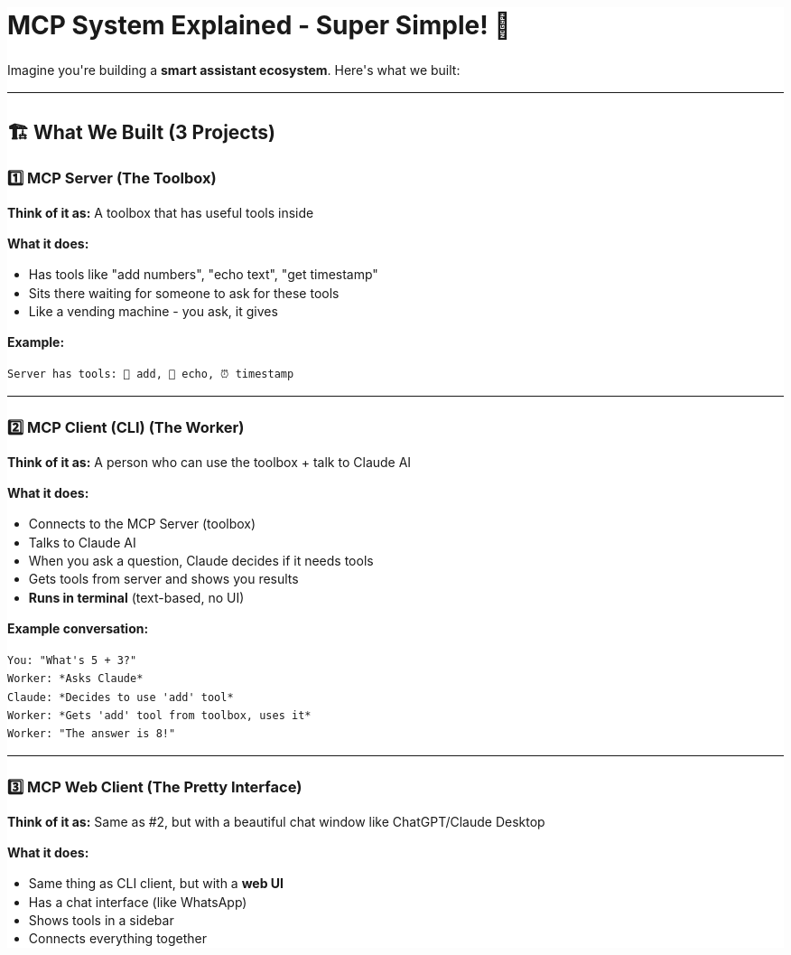 # MCP System Explained - Super Simple! 🎯

Imagine you're building a **smart assistant ecosystem**. Here's what we built:

---

## 🏗️ What We Built (3 Projects)

### 1️⃣ **MCP Server** (The Toolbox)
**Think of it as:** A toolbox that has useful tools inside

**What it does:**
- Has tools like "add numbers", "echo text", "get timestamp"
- Sits there waiting for someone to ask for these tools
- Like a vending machine - you ask, it gives

**Example:**
```
Server has tools: 🔧 add, 📢 echo, ⏰ timestamp
```

---

### 2️⃣ **MCP Client** (CLI) (The Worker)
**Think of it as:** A person who can use the toolbox + talk to Claude AI

**What it does:**
- Connects to the MCP Server (toolbox)
- Talks to Claude AI
- When you ask a question, Claude decides if it needs tools
- Gets tools from server and shows you results
- **Runs in terminal** (text-based, no UI)

**Example conversation:**
```
You: "What's 5 + 3?"
Worker: *Asks Claude*
Claude: *Decides to use 'add' tool*
Worker: *Gets 'add' tool from toolbox, uses it*
Worker: "The answer is 8!"
```

---

### 3️⃣ **MCP Web Client** (The Pretty Interface)
**Think of it as:** Same as #2, but with a beautiful chat window like ChatGPT/Claude Desktop

**What it does:**
- Same thing as CLI client, but with a **web UI**
- Has a chat interface (like WhatsApp)
- Shows tools in a sidebar
- Connects everything together
